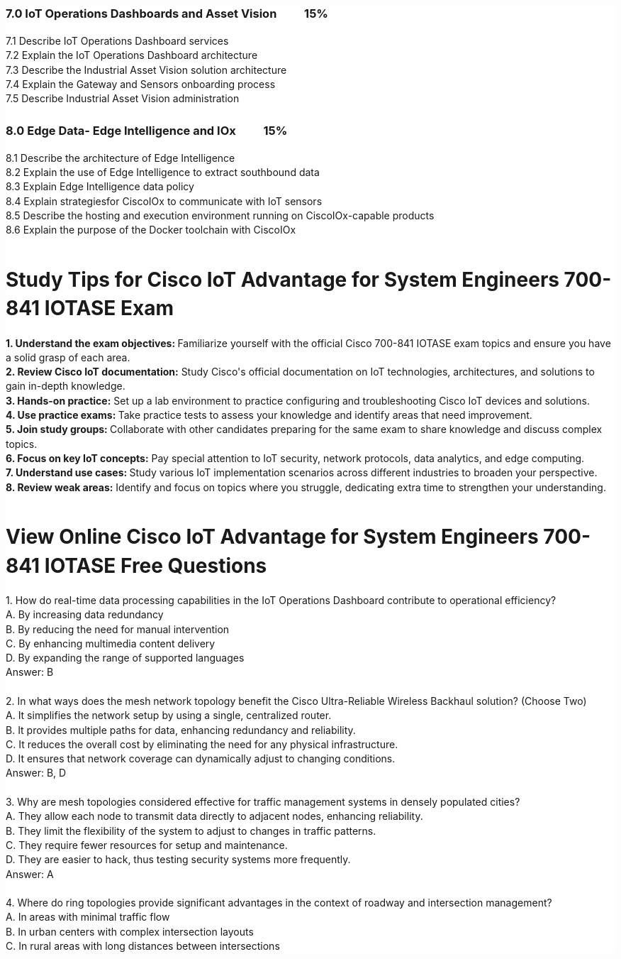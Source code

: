 <h3>7.0 IoT Operations Dashboards and Asset Vision &nbsp; &nbsp; &nbsp; &nbsp; &nbsp;15%</h3>

<p>7.1 Describe IoT Operations Dashboard services<br />
7.2 Explain the IoT Operations Dashboard architecture<br />
7.3 Describe the Industrial Asset Vision solution architecture<br />
7.4 Explain the Gateway and Sensors onboarding process<br />
7.5 Describe Industrial Asset Vision administration</p>

<h3>8.0 Edge Data- Edge Intelligence and IOx &nbsp; &nbsp; &nbsp; &nbsp; &nbsp;15%</h3>

<p>8.1 Describe the architecture of Edge Intelligence<br />
8.2 Explain the use of Edge Intelligence to extract southbound data<br />
8.3 Explain Edge Intelligence data policy<br />
8.4 Explain strategiesfor CiscoIOx to communicate with IoT sensors<br />
8.5 Describe the hosting and execution environment running on CiscoIOx-capable products<br />
8.6 Explain the purpose of the Docker toolchain with CiscoIOx</p>

<h1>Study Tips for Cisco IoT Advantage for System Engineers 700-841 IOTASE Exam</h1>

<p><strong>1. Understand the exam objectives: </strong>Familiarize yourself with the official Cisco 700-841 IOTASE exam topics and ensure you have a solid grasp of each area.<br />
<strong>2. Review Cisco IoT documentation:</strong> Study Cisco&#39;s official documentation on IoT technologies, architectures, and solutions to gain in-depth knowledge.<br />
<strong>3. Hands-on practice:</strong> Set up a lab environment to practice configuring and troubleshooting Cisco IoT devices and solutions.<br />
<strong>4. Use practice exams: </strong>Take practice tests to assess your knowledge and identify areas that need improvement.<br />
<strong>5. Join study groups: </strong>Collaborate with other candidates preparing for the same exam to share knowledge and discuss complex topics.<br />
<strong>6. Focus on key IoT concepts:</strong> Pay special attention to IoT security, network protocols, data analytics, and edge computing.<br />
<strong>7. Understand use cases: </strong>Study various IoT implementation scenarios across different industries to broaden your perspective.<br />
<strong>8. Review weak areas:</strong> Identify and focus on topics where you struggle, dedicating extra time to strengthen your understanding.</p>

<h1>View Online Cisco IoT Advantage for System Engineers 700-841 IOTASE Free Questions</h1>

<p>1. How do real-time data processing capabilities in the IoT Operations Dashboard contribute to operational efficiency?<br />
A. By increasing data redundancy<br />
B. By reducing the need for manual intervention<br />
C. By enhancing multimedia content delivery<br />
D. By expanding the range of supported languages<br />
Answer: B<br />
&nbsp;<br />
2. In what ways does the mesh network topology benefit the Cisco Ultra-Reliable Wireless Backhaul solution? (Choose Two)<br />
A. It simplifies the network setup by using a single, centralized router.<br />
B. It provides multiple paths for data, enhancing redundancy and reliability.<br />
C. It reduces the overall cost by eliminating the need for any physical infrastructure.<br />
D. It ensures that network coverage can dynamically adjust to changing conditions.<br />
Answer: B, D<br />
&nbsp;<br />
3. Why are mesh topologies considered effective for traffic management systems in densely populated cities?<br />
A. They allow each node to transmit data directly to adjacent nodes, enhancing reliability.<br />
B. They limit the flexibility of the system to adjust to changes in traffic patterns.<br />
C. They require fewer resources for setup and maintenance.<br />
D. They are easier to hack, thus testing security systems more frequently.<br />
Answer: A<br />
&nbsp;<br />
4. Where do ring topologies provide significant advantages in the context of roadway and intersection management?<br />
A. In areas with minimal traffic flow<br />
B. In urban centers with complex intersection layouts<br />
C. In rural areas with long distances between intersections<br />